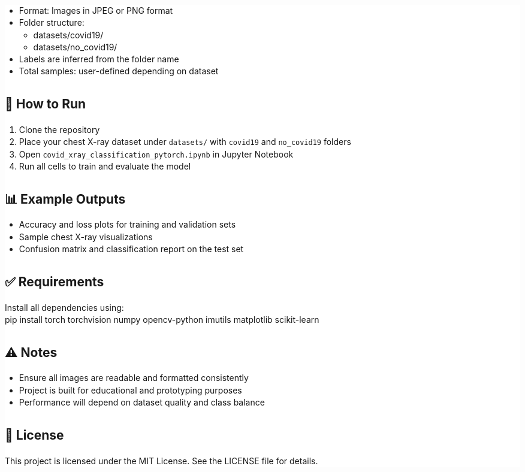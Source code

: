 - Format: Images in JPEG or PNG format  
- Folder structure:
  - datasets/covid19/
  - datasets/no_covid19/
- Labels are inferred from the folder name  
- Total samples: user-defined depending on dataset  

## 🚀 How to Run

1. Clone the repository  
2. Place your chest X-ray dataset under `datasets/` with `covid19` and `no_covid19` folders  
3. Open `covid_xray_classification_pytorch.ipynb` in Jupyter Notebook  
4. Run all cells to train and evaluate the model  

## 📊 Example Outputs

- Accuracy and loss plots for training and validation sets  
- Sample chest X-ray visualizations  
- Confusion matrix and classification report on the test set  

## ✅ Requirements

Install all dependencies using:  
pip install torch torchvision numpy opencv-python imutils matplotlib scikit-learn  

## ⚠ Notes

- Ensure all images are readable and formatted consistently  
- Project is built for educational and prototyping purposes  
- Performance will depend on dataset quality and class balance  

## 📜 License

This project is licensed under the MIT License. See the LICENSE file for details.
